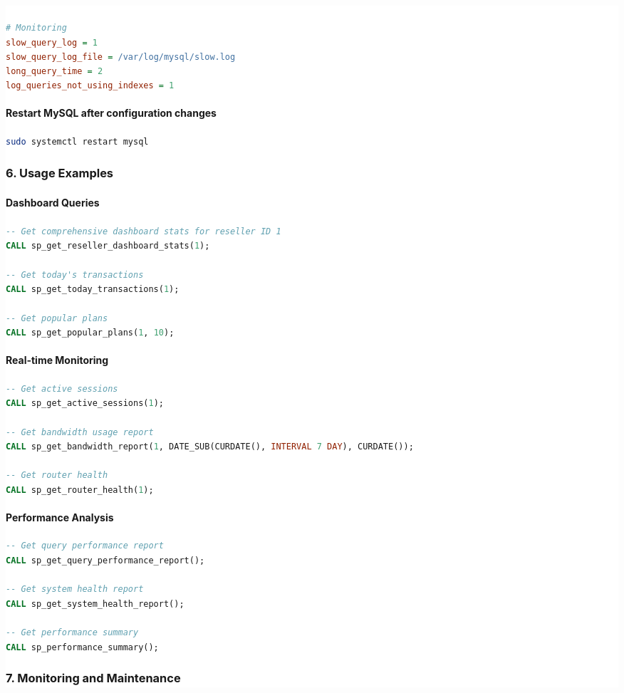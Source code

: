 ```ini

# Monitoring
slow_query_log = 1
slow_query_log_file = /var/log/mysql/slow.log
long_query_time = 2
log_queries_not_using_indexes = 1
```

#### Restart MySQL after configuration changes
```bash
sudo systemctl restart mysql
```

### 6. Usage Examples

#### Dashboard Queries
```sql
-- Get comprehensive dashboard stats for reseller ID 1
CALL sp_get_reseller_dashboard_stats(1);

-- Get today's transactions
CALL sp_get_today_transactions(1);

-- Get popular plans
CALL sp_get_popular_plans(1, 10);
```

#### Real-time Monitoring
```sql
-- Get active sessions
CALL sp_get_active_sessions(1);

-- Get bandwidth usage report
CALL sp_get_bandwidth_report(1, DATE_SUB(CURDATE(), INTERVAL 7 DAY), CURDATE());

-- Get router health
CALL sp_get_router_health(1);
```

#### Performance Analysis
```sql
-- Get query performance report
CALL sp_get_query_performance_report();

-- Get system health report
CALL sp_get_system_health_report();

-- Get performance summary
CALL sp_performance_summary();
```

### 7. Monitoring and Maintenance

